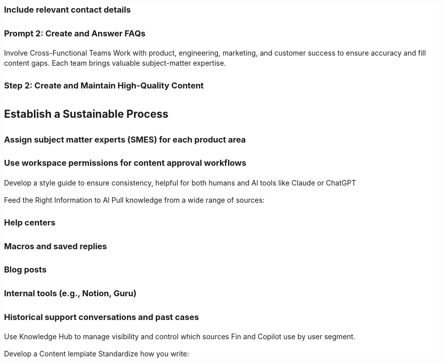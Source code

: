 

### Include relevant contact details



### Prompt 2: Create and Answer FAQs


Involve Cross-Functional Teams Work with product, engineering, marketing, and customer
success to ensure accuracy and fill content gaps. Each team brings valuable subject-matter
expertise.


### Step 2: Create and Maintain High-Quality Content



## Establish a Sustainable Process



### Assign subject matter experts (SMES) for each product area



### Use workspace permissions for content approval workflows


Develop a style guide to ensure consistency, helpful for both humans and Al tools like
Claude or ChatGPT

Feed the Right Information to Al Pull knowledge from a wide range of sources:


### Help centers



### Macros and saved replies



### Blog posts



### Internal tools (e.g., Notion, Guru)



### Historical support conversations and past cases


Use Knowledge Hub to manage visibility and control which sources Fin and Copilot use by user
segment.

Develop a Content lempiate Standardize how you write:
